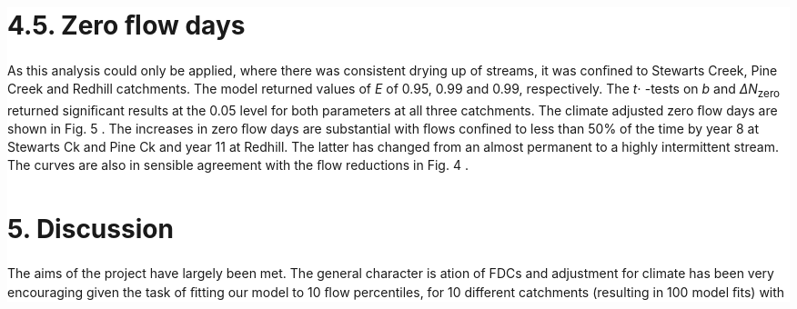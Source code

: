 # 4.5. Zero ﬂow days  

As this analysis could only be applied, where there was consistent drying up of streams, it was conﬁned to Stewarts Creek, Pine Creek and Redhill catchments. The model returned values of $E$  of 0.95, 0.99 and 0.99, respectively. The   $t\cdot$ -tests on   $b$  and   $\Delta N_{\mathrm{zero}}$  returned signiﬁcant results at the 0.05 level for both parameters at all three catchments. The climate adjusted zero ﬂow days are shown in  Fig. 5 . The increases in zero ﬂow days are substantial with ﬂows conﬁned to less than $50\%$  of the time by year 8 at Stewarts $\mathrm{Ck}$  and Pine $\mathrm{Ck}$  and year 11 at Redhill. The latter has changed from an almost permanent to a highly intermittent stream. The curves are also in sensible agreement with the ﬂow reductions in  Fig. 4 .  

# 5. Discussion  

The aims of the project have largely been met. The general character is ation of FDCs and adjustment for climate has been very encouraging given the task of ﬁtting our model to 10 ﬂow percentiles, for 10 different catchments (resulting in 100 model ﬁts) with  
